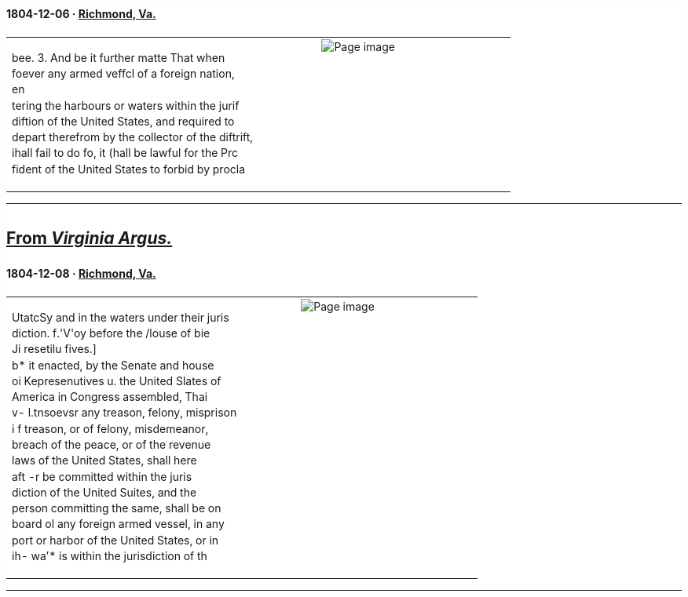 #### 1804-12-06 &middot; [Richmond, Va.](http://dbpedia.org/resource/Richmond%2C_Virginia)

<table style="width: 100%;"><tr><td style="width: 50%">

  
  
bee. 3. And be it further matte That when­  
foever any armed veffcl of a foreign nation, en­  
tering the harbours or waters within the jurif­  
diftion of the United States, and required to  
depart therefrom by the collector of the diftrift,  
ihall fail to do fo, it (hall be lawful for the Prc­  
fident of the United States to forbid by procla
</td><td style="width: 50%; max-height: 75%; margin: auto; display: block;">
<img alt="Page image" src="https://tile.loc.gov/image-services/iiif/service:ndnp:vi:batch_vi_loons_ver01:data:sn84024736:00414183785:1804120601:0254/pct:6.353149955634428,19.735867686990865,16.776101745045846,3.9537562741709866/!600,600/0/default.jpg"/>
</td>
</tr></table>

---

## [From _Virginia Argus._](https://www.loc.gov/resource/sn84024710/1804-12-08/ed-1/?sp=2)

#### 1804-12-08 &middot; [Richmond, Va.](http://dbpedia.org/resource/Richmond%2C_Virginia)

<table style="width: 100%;"><tr><td style="width: 50%">

  
UtatcSy and in the waters under their juris­  
diction. f.&#x27;V&#x27;oy before the /louse of bie­  
Ji resetilu fives.]  
b* it enacted, by the Senate and house  
oi Kepresenutives u. the United Slates of  
America in Congress assembled, Thai  
v- l.tnsoevsr any treason, felony, misprison  
i f treason, or of felony, misdemeanor,  
breach of the peace, or of the revenue  
laws of the United States, shall here­  
aft -r be committed within the juris­  
diction of the United Suites, and the  
person committing the same, shall be on  
board ol any foreign armed vessel, in any  
port or harbor of the United States, or in  
ih- wa’* is within the jurisdiction of th
</td><td style="width: 50%; max-height: 75%; margin: auto; display: block;">
<img alt="Page image" src="https://tile.loc.gov/image-services/iiif/service:ndnp:vi:batch_vi_otters_ver02:data:sn84024710:00414184170:1804120801:0382/pct:41.56892905210537,10.391293081109096,17.752996218675897,10.525179234689471/!600,600/0/default.jpg"/>
</td>
</tr></table>

---
